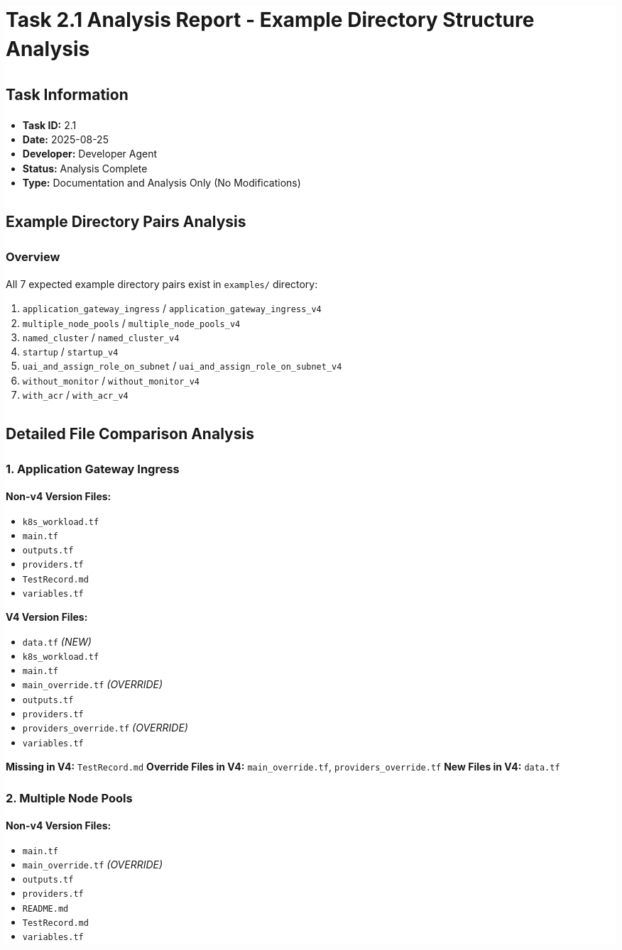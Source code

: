 # Task 2.1 Analysis Report - Example Directory Structure Analysis

## Task Information
- **Task ID:** 2.1
- **Date:** 2025-08-25
- **Developer:** Developer Agent
- **Status:** Analysis Complete
- **Type:** Documentation and Analysis Only (No Modifications)

## Example Directory Pairs Analysis

### Overview
All 7 expected example directory pairs exist in `examples/` directory:
1. `application_gateway_ingress` / `application_gateway_ingress_v4`
2. `multiple_node_pools` / `multiple_node_pools_v4`
3. `named_cluster` / `named_cluster_v4`
4. `startup` / `startup_v4`
5. `uai_and_assign_role_on_subnet` / `uai_and_assign_role_on_subnet_v4`
6. `without_monitor` / `without_monitor_v4`
7. `with_acr` / `with_acr_v4`

## Detailed File Comparison Analysis

### 1. Application Gateway Ingress
**Non-v4 Version Files:**
- `k8s_workload.tf`
- `main.tf`
- `outputs.tf`
- `providers.tf`
- `TestRecord.md`
- `variables.tf`

**V4 Version Files:**
- `data.tf` *(NEW)*
- `k8s_workload.tf`
- `main.tf`
- `main_override.tf` *(OVERRIDE)*
- `outputs.tf`
- `providers.tf`
- `providers_override.tf` *(OVERRIDE)*
- `variables.tf`

**Missing in V4:** `TestRecord.md`
**Override Files in V4:** `main_override.tf`, `providers_override.tf`
**New Files in V4:** `data.tf`

### 2. Multiple Node Pools
**Non-v4 Version Files:**
- `main.tf`
- `main_override.tf` *(OVERRIDE)*
- `outputs.tf`
- `providers.tf`
- `README.md`
- `TestRecord.md`
- `variables.tf`
